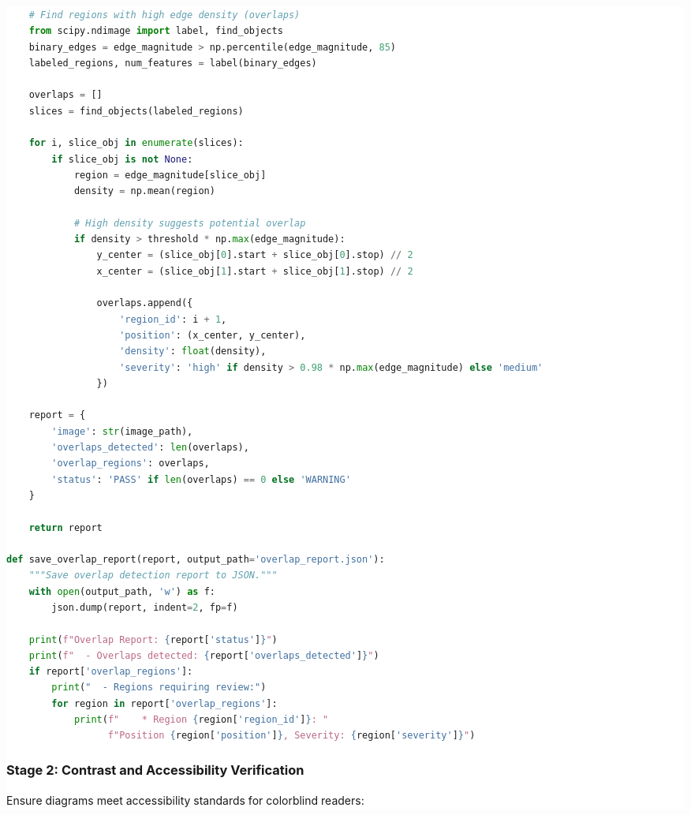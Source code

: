 ```python
    # Find regions with high edge density (overlaps)
    from scipy.ndimage import label, find_objects
    binary_edges = edge_magnitude > np.percentile(edge_magnitude, 85)
    labeled_regions, num_features = label(binary_edges)
    
    overlaps = []
    slices = find_objects(labeled_regions)
    
    for i, slice_obj in enumerate(slices):
        if slice_obj is not None:
            region = edge_magnitude[slice_obj]
            density = np.mean(region)
            
            # High density suggests potential overlap
            if density > threshold * np.max(edge_magnitude):
                y_center = (slice_obj[0].start + slice_obj[0].stop) // 2
                x_center = (slice_obj[1].start + slice_obj[1].stop) // 2
                
                overlaps.append({
                    'region_id': i + 1,
                    'position': (x_center, y_center),
                    'density': float(density),
                    'severity': 'high' if density > 0.98 * np.max(edge_magnitude) else 'medium'
                })
    
    report = {
        'image': str(image_path),
        'overlaps_detected': len(overlaps),
        'overlap_regions': overlaps,
        'status': 'PASS' if len(overlaps) == 0 else 'WARNING'
    }
    
    return report

def save_overlap_report(report, output_path='overlap_report.json'):
    """Save overlap detection report to JSON."""
    with open(output_path, 'w') as f:
        json.dump(report, indent=2, fp=f)
    
    print(f"Overlap Report: {report['status']}")
    print(f"  - Overlaps detected: {report['overlaps_detected']}")
    if report['overlap_regions']:
        print("  - Regions requiring review:")
        for region in report['overlap_regions']:
            print(f"    * Region {region['region_id']}: "
                  f"Position {region['position']}, Severity: {region['severity']}")
```

### Stage 2: Contrast and Accessibility Verification

Ensure diagrams meet accessibility standards for colorblind readers:
